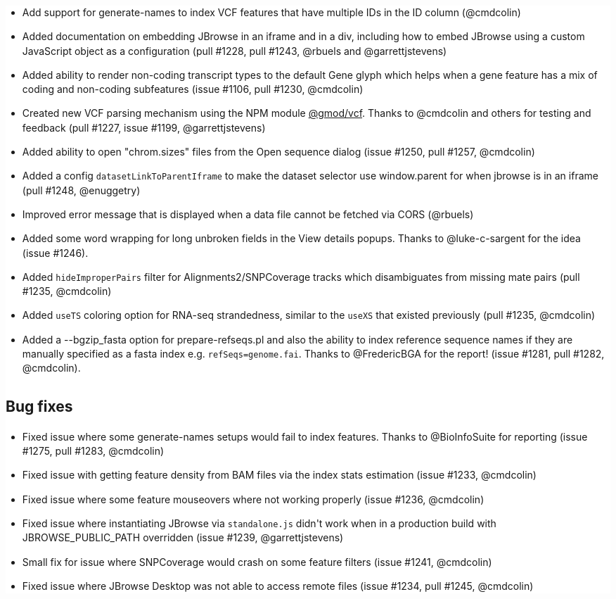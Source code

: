  * Add support for generate-names to index VCF features that have multiple IDs in
   the ID column (@cmdcolin)

 * Added documentation on embedding JBrowse in an iframe and in a div, including
   how to embed JBrowse using a custom JavaScript object as a configuration
   (pull #1228, pull #1243, @rbuels and @garrettjstevens)

 * Added ability to render non-coding transcript types to the default Gene glyph
   which helps when a gene feature has a mix of coding and non-coding subfeatures
   (issue #1106, pull #1230, @cmdcolin)

 * Created new VCF parsing mechanism using the NPM module
   [@gmod/vcf](https://www.npmjs.com/package/@gmod/vcf). Thanks to @cmdcolin and
   others for testing and feedback (pull #1227, issue #1199, @garrettjstevens)

 * Added ability to open "chrom.sizes" files from the Open sequence dialog
   (issue #1250, pull #1257, @cmdcolin)

 * Added a config `datasetLinkToParentIframe` to make the dataset selector use
   window.parent for when jbrowse is in an iframe (pull #1248, @enuggetry)

 * Improved error message that is displayed when a data file cannot be fetched
   via CORS (@rbuels)

 * Added some word wrapping for long unbroken fields in the View details
   popups. Thanks to @luke-c-sargent for the idea (issue #1246).

 * Added `hideImproperPairs` filter for Alignments2/SNPCoverage tracks which
   disambiguates from missing mate pairs (pull #1235, @cmdcolin)

 * Added `useTS` coloring option for RNA-seq strandedness, similar to the `useXS`
   that existed previously (pull #1235, @cmdcolin)

 * Added a --bgzip_fasta option for prepare-refseqs.pl and also the ability
   to index reference sequence names if they are manually specified as a
   fasta index e.g. `refSeqs=genome.fai`. Thanks to @FredericBGA for the report!
   (issue #1281, pull #1282, @cmdcolin).

## Bug fixes

 * Fixed issue where some generate-names setups would fail to index features.
   Thanks to @BioInfoSuite for reporting (issue #1275, pull #1283, @cmdcolin)

 * Fixed issue with getting feature density from BAM files via the index stats
   estimation (issue #1233, @cmdcolin)

 * Fixed issue where some feature mouseovers where not working properly (issue
   #1236, @cmdcolin)

 * Fixed issue where instantiating JBrowse via `standalone.js` didn't work when
   in a production build with JBROWSE_PUBLIC_PATH overridden (issue #1239,
   @garrettjstevens)

 * Small fix for issue where SNPCoverage would crash on some feature filters
   (issue #1241, @cmdcolin)

 * Fixed issue where JBrowse Desktop was not able to access remote files (issue
   #1234, pull #1245, @cmdcolin)
